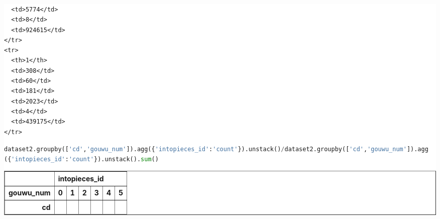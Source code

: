       <td>5774</td>
      <td>8</td>
      <td>924615</td>
    </tr>
    <tr>
      <th>1</th>
      <td>308</td>
      <td>60</td>
      <td>181</td>
      <td>2023</td>
      <td>4</td>
      <td>439175</td>
    </tr>
  </tbody>
</table>
</div>




```python
dataset2.groupby(['cd','gouwu_num']).agg({'intopieces_id':'count'}).unstack()/dataset2.groupby(['cd','gouwu_num']).agg({'intopieces_id':'count'}).unstack().sum()
```




<div>
<style scoped>
    .dataframe tbody tr th:only-of-type {
        vertical-align: middle;
    }

    .dataframe tbody tr th {
        vertical-align: top;
    }

    .dataframe thead tr th {
        text-align: left;
    }

    .dataframe thead tr:last-of-type th {
        text-align: right;
    }
</style>
<table border="1" class="dataframe">
  <thead>
    <tr>
      <th></th>
      <th colspan="6" halign="left">intopieces_id</th>
    </tr>
    <tr>
      <th>gouwu_num</th>
      <th>0</th>
      <th>1</th>
      <th>2</th>
      <th>3</th>
      <th>4</th>
      <th>5</th>
    </tr>
    <tr>
      <th>cd</th>
      <th></th>
      <th></th>
      <th></th>
      <th></th>
      <th></th>
      <th></th>